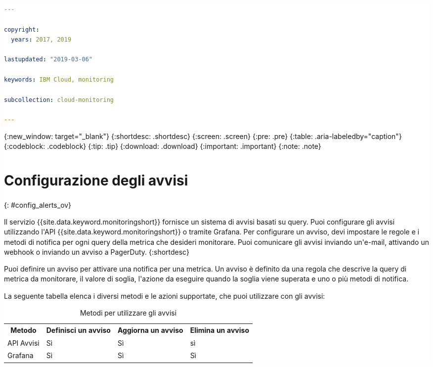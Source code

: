 ```yaml
---

copyright:
  years: 2017, 2019

lastupdated: "2019-03-06"

keywords: IBM Cloud, monitoring

subcollection: cloud-monitoring

---
```


{:new_window: target="_blank"}
{:shortdesc: .shortdesc}
{:screen: .screen}
{:pre: .pre}
{:table: .aria-labeledby="caption"}
{:codeblock: .codeblock}
{:tip: .tip}
{:download: .download}
{:important: .important}
{:note: .note}



# Configurazione degli avvisi
{: #config_alerts_ov}

Il servizio {{site.data.keyword.monitoringshort}} fornisce un sistema di avvisi basati su query. Puoi configurare gli avvisi utilizzando l'API {{site.data.keyword.monitoringshort}} o tramite Grafana. Per configurare un avviso, devi impostare le regole e i metodi di notifica per ogni query della metrica che desideri monitorare. Puoi comunicare gli avvisi inviando un'e-mail, attivando un webhook o inviando un avviso a PagerDuty.
{:shortdesc}

Puoi definire un avviso per attivare una notifica per una metrica. Un avviso è definito da una regola che descrive la query di metrica da monitorare, il valore di soglia, l'azione da eseguire quando la soglia viene superata e uno o più metodi di notifica.  

La seguente tabella elenca i diversi metodi e le azioni supportate, che puoi utilizzare con gli avvisi:

<table>
  <caption>Metodi per utilizzare gli avvisi</caption>
	<tr>
    <th>Metodo</th>
		<th>Definisci un avviso</th>
		<th>Aggiorna un avviso</th>
		<th>Elimina un avviso</th>
	</tr>
	<tr>
    <td>API Avvisi</td>
		<td>Sì</td>
		<td>Sì</td>
		<td>sì</td>
	</tr>
	<tr>
    <td>Grafana</td>
		<td>Sì</td>
		<td>Sì</td>
		<td>Sì</td>
	</tr>